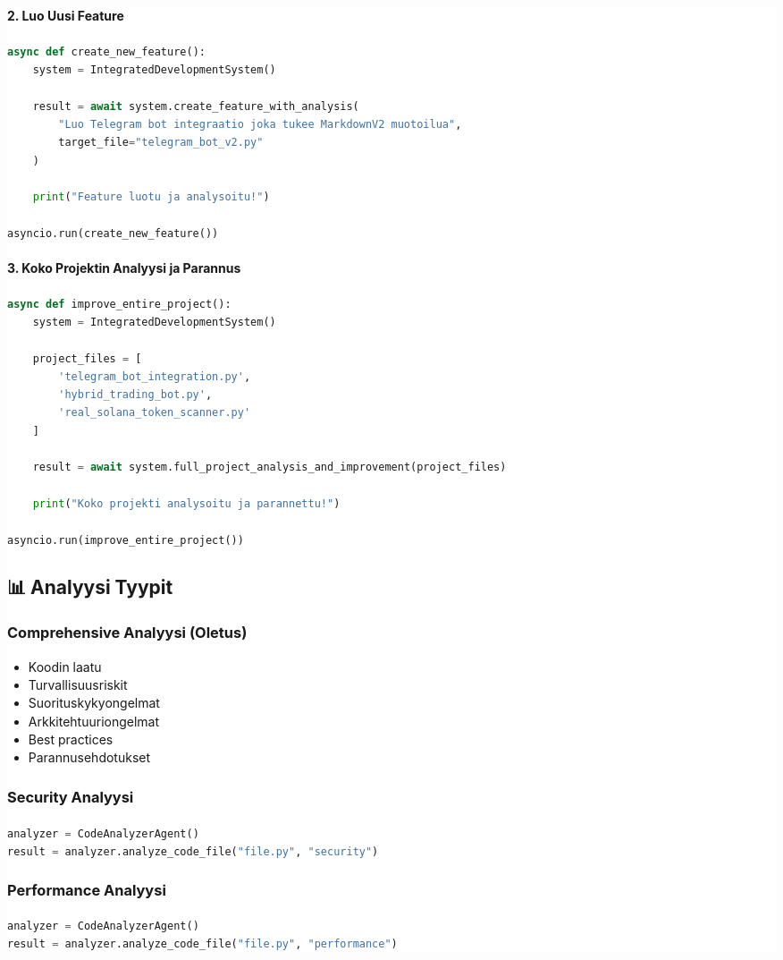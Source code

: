 
#### 2. Luo Uusi Feature

```python
async def create_new_feature():
    system = IntegratedDevelopmentSystem()
    
    result = await system.create_feature_with_analysis(
        "Luo Telegram bot integraatio joka tukee MarkdownV2 muotoilua",
        target_file="telegram_bot_v2.py"
    )
    
    print("Feature luotu ja analysoitu!")

asyncio.run(create_new_feature())
```

#### 3. Koko Projektin Analyysi ja Parannus

```python
async def improve_entire_project():
    system = IntegratedDevelopmentSystem()
    
    project_files = [
        'telegram_bot_integration.py',
        'hybrid_trading_bot.py',
        'real_solana_token_scanner.py'
    ]
    
    result = await system.full_project_analysis_and_improvement(project_files)
    
    print("Koko projekti analysoitu ja parannettu!")

asyncio.run(improve_entire_project())
```

## 📊 Analyysi Tyypit

### Comprehensive Analyysi (Oletus)
- Koodin laatu
- Turvallisuusriskit
- Suorituskykyongelmat
- Arkkitehtuuriongelmat
- Best practices
- Parannusehdotukset

### Security Analyysi
```python
analyzer = CodeAnalyzerAgent()
result = analyzer.analyze_code_file("file.py", "security")
```

### Performance Analyysi
```python
analyzer = CodeAnalyzerAgent()
result = analyzer.analyze_code_file("file.py", "performance")
```
